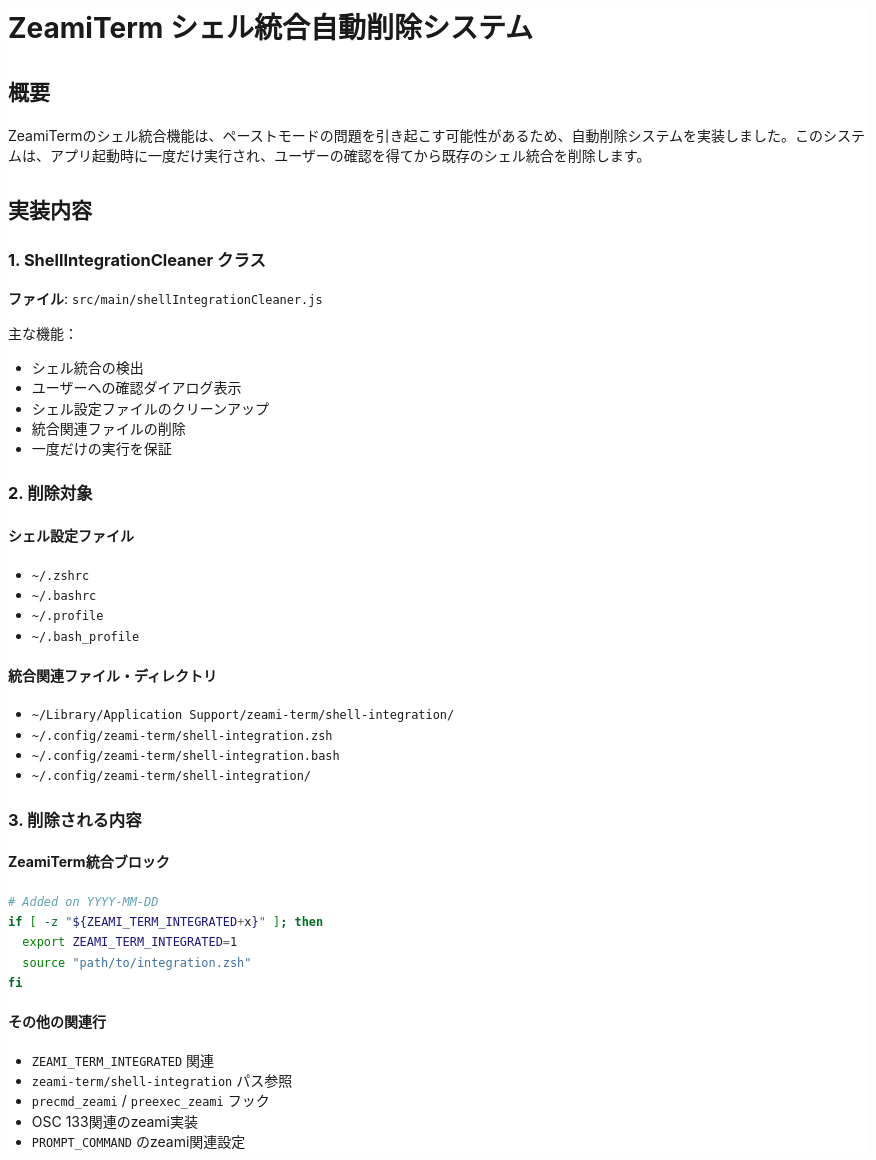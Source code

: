 # ZeamiTerm シェル統合自動削除システム

## 概要

ZeamiTermのシェル統合機能は、ペーストモードの問題を引き起こす可能性があるため、自動削除システムを実装しました。このシステムは、アプリ起動時に一度だけ実行され、ユーザーの確認を得てから既存のシェル統合を削除します。

## 実装内容

### 1. ShellIntegrationCleaner クラス

**ファイル**: `src/main/shellIntegrationCleaner.js`

主な機能：
- シェル統合の検出
- ユーザーへの確認ダイアログ表示
- シェル設定ファイルのクリーンアップ
- 統合関連ファイルの削除
- 一度だけの実行を保証

### 2. 削除対象

#### シェル設定ファイル
- `~/.zshrc`
- `~/.bashrc`
- `~/.profile`
- `~/.bash_profile`

#### 統合関連ファイル・ディレクトリ
- `~/Library/Application Support/zeami-term/shell-integration/`
- `~/.config/zeami-term/shell-integration.zsh`
- `~/.config/zeami-term/shell-integration.bash`
- `~/.config/zeami-term/shell-integration/`

### 3. 削除される内容

#### ZeamiTerm統合ブロック
```bash
# Added on YYYY-MM-DD
if [ -z "${ZEAMI_TERM_INTEGRATED+x}" ]; then
  export ZEAMI_TERM_INTEGRATED=1
  source "path/to/integration.zsh"
fi
```

#### その他の関連行
- `ZEAMI_TERM_INTEGRATED` 関連
- `zeami-term/shell-integration` パス参照
- `precmd_zeami` / `preexec_zeami` フック
- OSC 133関連のzeami実装
- `PROMPT_COMMAND` のzeami関連設定
